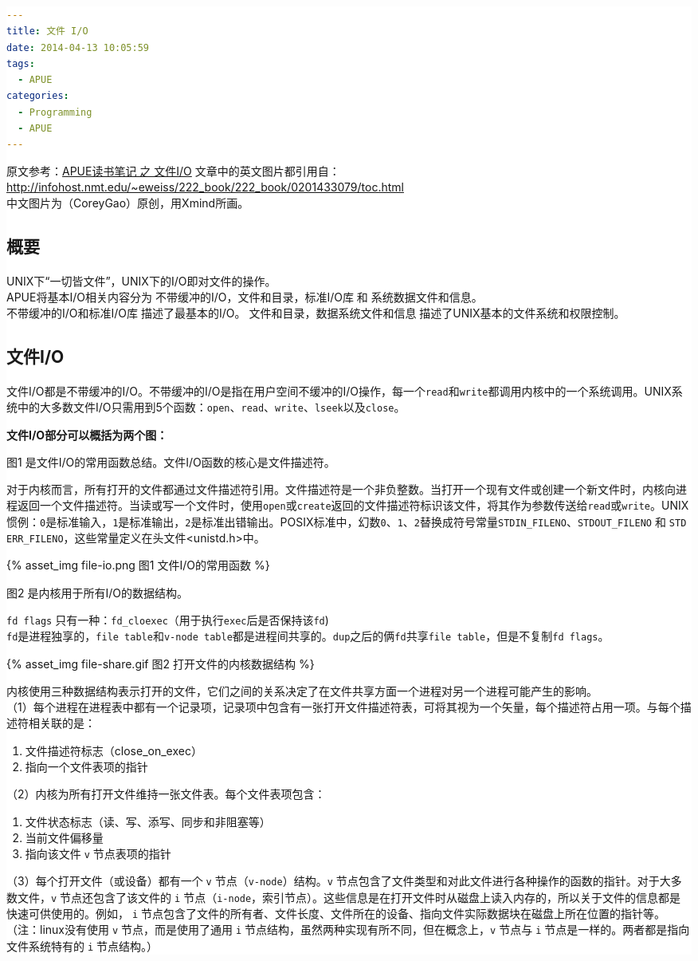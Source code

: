 ```yaml
---
title: 文件 I/O
date: 2014-04-13 10:05:59
tags:
  - APUE
categories:
  - Programming
  - APUE
---
```


原文参考：[APUE读书笔记 之 文件I/O](http://www.cnblogs.com/CoreyGao/archive/2013/04/21/3031414.html)
文章中的英文图片都引用自：<http://infohost.nmt.edu/~eweiss/222_book/222_book/0201433079/toc.html>  
中文图片为（CoreyGao）原创，用Xmind所画。


## 概要

UNIX下“一切皆文件”，UNIX下的I/O即对文件的操作。  
APUE将基本I/O相关内容分为 不带缓冲的I/O，文件和目录，标准I/O库 和 系统数据文件和信息。  
不带缓冲的I/O和标准I/O库 描述了最基本的I/O。 文件和目录，数据系统文件和信息 描述了UNIX基本的文件系统和权限控制。

## 文件I/O

文件I/O都是不带缓冲的I/O。不带缓冲的I/O是指在用户空间不缓冲的I/O操作，每一个`read`和`write`都调用内核中的一个系统调用。UNIX系统中的大多数文件I/O只需用到5个函数：`open`、`read`、`write`、`lseek`以及`close`。

**文件I/O部分可以概括为两个图：**

图1 是文件I/O的常用函数总结。文件I/O函数的核心是文件描述符。

对于内核而言，所有打开的文件都通过文件描述符引用。文件描述符是一个非负整数。当打开一个现有文件或创建一个新文件时，内核向进程返回一个文件描述符。当读或写一个文件时，使用`open`或`create`返回的文件描述符标识该文件，将其作为参数传送给`read`或`write`。UNIX惯例：`0`是标准输入，`1`是标准输出，`2`是标准出错输出。POSIX标准中，幻数`0`、`1`、`2`替换成符号常量`STDIN_FILENO`、`STDOUT_FILENO` 和 `STDERR_FILENO`，这些常量定义在头文件&lt;unistd.h&gt;中。

{% asset_img file-io.png 图1 文件I/O的常用函数 %}

图2 是内核用于所有I/O的数据结构。

`fd flags` 只有一种：`fd_cloexec`（用于执行`exec`后是否保持该`fd`)  
`fd`是进程独享的，`file table`和`v-node table`都是进程间共享的。`dup`之后的俩`fd`共享`file table`，但是不复制`fd flags`。

{% asset_img file-share.gif 图2  打开文件的内核数据结构 %}

内核使用三种数据结构表示打开的文件，它们之间的关系决定了在文件共享方面一个进程对另一个进程可能产生的影响。  
（1）每个进程在进程表中都有一个记录项，记录项中包含有一张打开文件描述符表，可将其视为一个矢量，每个描述符占用一项。与每个描述符相关联的是：
1.  文件描述符标志（close_on_exec）
2.  指向一个文件表项的指针

（2）内核为所有打开文件维持一张文件表。每个文件表项包含：
1.  文件状态标志（读、写、添写、同步和非阻塞等）
2.  当前文件偏移量
3.  指向该文件 `v` 节点表项的指针

（3）每个打开文件（或设备）都有一个 `v` 节点（`v-node`）结构。`v` 节点包含了文件类型和对此文件进行各种操作的函数的指针。对于大多数文件，`v` 节点还包含了该文件的 `i` 节点（`i-node`，索引节点）。这些信息是在打开文件时从磁盘上读入内存的，所以关于文件的信息都是快速可供使用的。例如， `i` 节点包含了文件的所有者、文件长度、文件所在的设备、指向文件实际数据块在磁盘上所在位置的指针等。（注：linux没有使用 `v` 节点，而是使用了通用 `i` 节点结构，虽然两种实现有所不同，但在概念上，`v` 节点与 `i` 节点是一样的。两者都是指向文件系统特有的 `i` 节点结构。）
